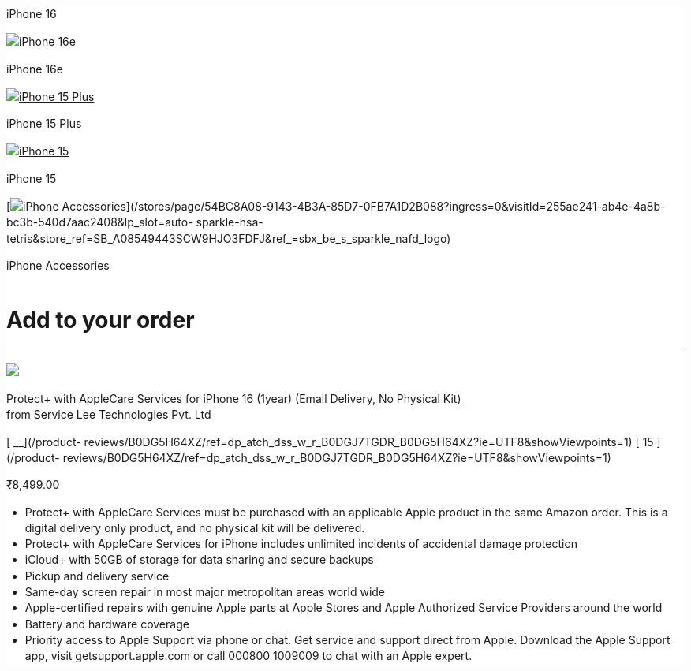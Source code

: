 iPhone 16

[![](https://m.media-amazon.com/images/I/318IWQ0jJuL._FMpng_SY85_.png)iPhone
16e](/dp/B0DXQH1DBS)

iPhone 16e

[![](https://m.media-amazon.com/images/I/31Xp5CQjJTL._FMpng_SY85_.png)iPhone
15 Plus](/dp/B0CHWZCY43)

iPhone 15 Plus

[![](https://m.media-amazon.com/images/I/31KzDRVihvL._FMpng_SY85_.png)iPhone
15](/dp/B0CHX2WQLX)

iPhone 15

[![](https://m.media-amazon.com/images/I/21fsiSrTZ2L._FMpng_SY85_.png)iPhone
Accessories](/stores/page/54BC8A08-9143-4B3A-85D7-0FB7A1D2B088?ingress=0&visitId=255ae241-ab4e-4a8b-bc3b-540d7aac2408&lp_slot=auto-
sparkle-hsa-
tetris&store_ref=SB_A08549443SCW9HJO3FDFJ&ref_=sbx_be_s_sparkle_nafd_logo)

iPhone Accessories

#  Add to your order

* * *

![](https://m.media-amazon.com/images/I/31S9SDwgtBL._SL75_.jpg)

[ Protect+ with AppleCare Services for iPhone 16 (1year) (Email Delivery, No
Physical Kit)  ](/dp/B0DG5H64XZ/ref=dp_atch_dss_w_lm_B0DGJ7TGDR_B0DG5H64XZ)  
from Service Lee Technologies Pvt. Ltd

[ __](/product-
reviews/B0DG5H64XZ/ref=dp_atch_dss_w_r_B0DGJ7TGDR_B0DG5H64XZ?ie=UTF8&showViewpoints=1)
[ 15 ](/product-
reviews/B0DG5H64XZ/ref=dp_atch_dss_w_r_B0DGJ7TGDR_B0DG5H64XZ?ie=UTF8&showViewpoints=1)

₹8,499.00

  * Protect+ with AppleCare Services must be purchased with an applicable Apple product in the same Amazon order. This is a digital delivery only product, and no physical kit will be delivered.
  * Protect+ with AppleCare Services for iPhone includes unlimited incidents of accidental damage protection
  * iCloud+ with 50GB of storage for data sharing and secure backups
  * Pickup and delivery service
  * Same-day screen repair in most major metropolitan areas world wide
  * Apple-certified repairs with genuine Apple parts at Apple Stores and Apple Authorized Service Providers around the world
  * Battery and hardware coverage
  * Priority access to Apple Support via phone or chat. Get service and support direct from Apple. Download the Apple Support app, visit getsupport.apple.com or call 000800 1009009 to chat with an Apple expert.
